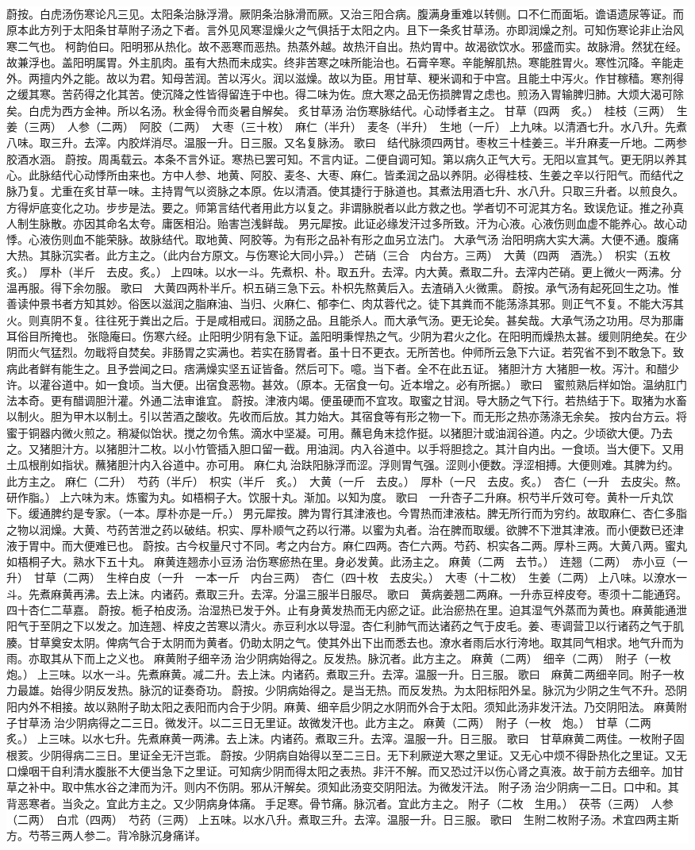 蔚按。白虎汤伤寒论凡三见。太阳条治脉浮滑。厥阴条治脉滑而厥。又治三阳合病。腹满身重难以转侧。口不仁而面垢。谵语遗尿等证。而原本此方列于太阳条甘草附子汤之下者。言外见风寒湿燥火之气俱括于太阳之内。且下一条炙甘草汤。亦即润燥之剂。可知伤寒论非止治风寒二气也。
柯韵伯曰。阳明邪从热化。故不恶寒而恶热。热蒸外越。故热汗自出。热灼胃中。故渴欲饮水。邪盛而实。故脉滑。然犹在经。故兼浮也。盖阳明属胃。外主肌肉。虽有大热而未成实。终非苦寒之味所能治也。石膏辛寒。辛能解肌热。寒能胜胃火。寒性沉降。辛能走外。两擅内外之能。故以为君。知母苦润。苦以泻火。润以滋燥。故以为臣。用甘草、粳米调和于中宫。且能土中泻火。作甘稼穑。寒剂得之缓其寒。苦药得之化其苦。使沉降之性皆得留连于中也。得二味为佐。庶大寒之品无伤损脾胃之虑也。煎汤入胃输脾归肺。大烦大渴可除矣。白虎为西方金神。所以名汤。秋金得令而炎暑自解矣。
炙甘草汤
治伤寒脉结代。心动悸者主之。
甘草（四两　炙。）　桂枝（三两）　生姜（三两）　人参（二两）　阿胶（二两）　大枣（三十枚）　麻仁（半升）　麦冬（半升）　生地（一斤）
上九味。以清酒七升。水八升。先煮八味。取三升。去滓。内胶烊消尽。温服一升。日三服。又名复脉汤。
歌曰　结代脉须四两甘。枣枚三十桂姜三。半升麻麦一斤地。二两参胶酒水涵。
蔚按。周禹载云。本条不言外证。寒热已罢可知。不言内证。二便自调可知。第以病久正气大亏。无阳以宣其气。更无阴以养其心。此脉结代心动悸所由来也。方中人参、地黄、阿胶、麦冬、大枣、麻仁。皆柔润之品以养阴。必得桂枝、生姜之辛以行阳气。而结代之脉乃复。尤重在炙甘草一味。主持胃气以资脉之本原。佐以清酒。使其捷行于脉道也。其煮法用酒七升、水八升。只取三升者。以煎良久。方得炉底变化之功。步步是法。要之。师第言结代者用此方以复之。非谓脉脱者以此方救之也。学者切不可泥其方名。致误危证。推之孙真人制生脉散。亦因其命名太夸。庸医相沿。贻害岂浅鲜哉。
男元犀按。此证必缘发汗过多所致。汗为心液。心液伤则血虚不能养心。故心动悸。心液伤则血不能荣脉。故脉结代。取地黄、阿胶等。为有形之品补有形之血另立法门。
大承气汤
治阳明病大实大满。大便不通。腹痛大热。其脉沉实者。此方主之。（此内台方原文。与伤寒论大同小异。）
芒硝（三合　内台方。三两）　大黄（四两　酒洗。）　枳实（五枚　炙。）　厚朴（半斤　去皮。炙。）
上四味。以水一斗。先煮枳、朴。取五升。去滓。内大黄。煮取二升。去滓内芒硝。更上微火一两沸。分温再服。得下余勿服。
歌曰　大黄四两朴半斤。枳五硝三急下云。朴枳先熬黄后入。去渣硝入火微熏。
蔚按。承气汤有起死回生之功。惟善读仲景书者方知其妙。俗医以滋润之脂麻油、当归、火麻仁、郁李仁、肉苁蓉代之。徒下其粪而不能荡涤其邪。则正气不复。不能大泻其火。则真阴不复。往往死于粪出之后。于是咸相戒曰。润肠之品。且能杀人。而大承气汤。更无论矣。甚矣哉。大承气汤之功用。尽为那庸耳俗目所掩也。
张隐庵曰。伤寒六经。止阳明少阴有急下证。盖阳明秉悍热之气。少阴为君火之化。在阳明而燥热太甚。缓则阴绝矣。在少阴而火气猛烈。勿戢将自焚矣。非肠胃之实满也。若实在肠胃者。虽十日不更衣。无所苦也。仲师所云急下六证。若究省不到不敢急下。致病此者鲜有能生之。且予尝闻之曰。痞满燥实坚五证皆备。然后可下。噫。当下者。全不在此五证。
猪胆汁方
大猪胆一枚。泻汁。和醋少许。以灌谷道中。如一食顷。当大便。出宿食恶物。甚效。（原本。无宿食一句。近本增之。必有所据。）
歌曰　蜜煎熟后样如饴。温纳肛门法本奇。更有醋调胆汁灌。外通二法审谁宜。
蔚按。津液内竭。便虽硬而不宜攻。取蜜之甘润。导大肠之气下行。若热结于下。取猪为水畜以制火。胆为甲木以制土。引以苦酒之酸收。先收而后放。其力始大。其宿食等有形之物一下。而无形之热亦荡涤无余矣。
按内台方云。将蜜于铜器内微火煎之。稍凝似饴状。搅之勿令焦。滴水中坚凝。可用。蘸皂角末捻作挺。以猪胆汁或油润谷道。内之。少顷欲大便。乃去之。又猪胆汁方。以猪胆汁二枚。以小竹管插入胆口留一截。用油润。内入谷道中。以手将胆捻之。其汁自内出。一食顷。当大便下。又用土瓜根削如指状。蘸猪胆汁内入谷道中。亦可用。
麻仁丸
治趺阳脉浮而涩。浮则胃气强。涩则小便数。浮涩相搏。大便则难。其脾为约。此方主之。
麻仁（二升）　芍药（半斤）　枳实（半斤　炙。）　大黄（一斤　去皮。）　厚朴（一尺　去皮。炙。）　杏仁（一升　去皮尖。熬。研作脂。）
上六味为末。炼蜜为丸。如梧桐子大。饮服十丸。渐加。以知为度。
歌曰　一升杏子二升麻。枳芍半斤效可夸。黄朴一斤丸饮下。缓通脾约是专家。（一本。厚朴亦是一斤。）
男元犀按。脾为胃行其津液也。今胃热而津液枯。脾无所行而为穷约。故取麻仁、杏仁多脂之物以润燥。大黄、芍药苦泄之药以破结。枳实、厚朴顺气之药以行滞。以蜜为丸者。治在脾而取缓。欲脾不下泄其津液。而小便数已还津液于胃中。而大便难已也。
蔚按。古今权量尺寸不同。考之内台方。麻仁四两。杏仁六两。芍药、枳实各二两。厚朴三两。大黄八两。蜜丸如梧桐子大。熟水下五十丸。
麻黄连翘赤小豆汤
治伤寒瘀热在里。身必发黄。此汤主之。
麻黄（二两　去节。）　连翘（二两）　赤小豆（一升）　甘草（二两）　生梓白皮（一升　一本一斤　内台三两）　杏仁（四十枚　去皮尖。）　大枣（十二枚）　生姜（二两）
上八味。以潦水一斗。先煮麻黄再沸。去上沫。内诸药。煮取三升。去滓。分温三服半日服尽。
歌曰　黄病姜翘二两麻。一升赤豆梓皮夸。枣须十二能通窍。四十杏仁二草嘉。
蔚按。栀子柏皮汤。治湿热已发于外。止有身黄发热而无内瘀之证。此治瘀热在里。迫其湿气外蒸而为黄也。麻黄能通泄阳气于至阴之下以发之。加连翘、梓皮之苦寒以清火。赤豆利水以导湿。杏仁利肺气而达诸药之气于皮毛。姜、枣调营卫以行诸药之气于肌腠。甘草奠安太阴。俾病气合于太阴而为黄者。仍助太阴之气。使其外出下出而悉去也。潦水者雨后水行洿地。取其同气相求。地气升而为雨。亦取其从下而上之义也。
麻黄附子细辛汤
治少阴病始得之。反发热。脉沉者。此方主之。
麻黄（二两）　细辛（二两）　附子（一枚　炮。）
上三味。以水一斗。先煮麻黄。减二升。去上沫。内诸药。煮取三升。去滓。温服一升。日三服。
歌曰　麻黄二两细辛同。附子一枚力最雄。始得少阴反发热。脉沉的证奏奇功。
蔚按。少阴病始得之。是当无热。而反发热。为太阳标阳外呈。脉沉为少阴之生气不升。恐阴阳内外不相接。故以熟附子助太阳之表阳而内合于少阴。麻黄、细辛启少阴之水阴而外合于太阳。须知此汤非发汗法。乃交阴阳法。
麻黄附子甘草汤
治少阴病得之二三日。微发汗。以二三日无里证。故微发汗也。此方主之。
麻黄（二两）　附子（一枚　炮。）　甘草（二两　炙。）
上三味。以水七升。先煮麻黄一两沸。去上沫。内诸药。煮取三升。去滓。温服一升。日三服。
歌曰　甘草麻黄二两佳。一枚附子固根荄。少阴得病二三日。里证全无汗岂乖。
蔚按。少阴病自始得以至二三日。无下利厥逆大寒之里证。又无心中烦不得卧热化之里证。又无口燥咽干自利清水腹胀不大便当急下之里证。可知病少阴而得太阳之表热。非汗不解。而又恐过汗以伤心肾之真液。故于前方去细辛。加甘草之补中。取中焦水谷之津而为汗。则内不伤阴。邪从汗解矣。须知此汤变交阴阳法。为微发汗法。
附子汤
治少阴病一二日。口中和。其背恶寒者。当灸之。宜此方主之。又少阴病身体痛。
手足寒。骨节痛。脉沉者。宜此方主之。
附子（二枚　生用。）　茯苓（三两）　人参（二两）　白朮（四两）　芍药（三两）
上五味。以水八升。煮取三升。去滓。温服一升。日三服。
歌曰　生附二枚附子汤。术宜四两主斯方。芍苓三两人参二。背冷脉沉身痛详。